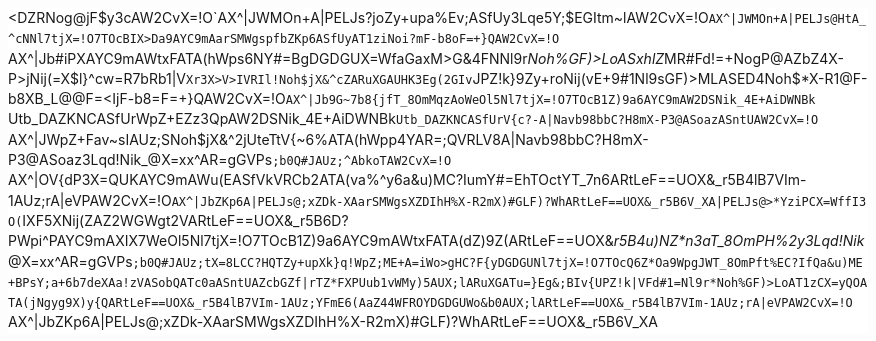 <DZRNog@jF$y3cAW2CvX=!O`AX^|JWMOn+A|PELJs?joZy+upa%Ev;ASfUy3Lqe5Y;$EGItm~lAW2CvX=!O`AX^|JWMOn+A|PELJs@HtA_^cNNl7tjX=!O7TOcBIX>Da9AYC9mAarSMWgspfbZKp6ASfUyAT1ziNoi?mF-b8oF=+}QAW2CvX=!O`AX^|Jb#iPXAYC9mAWtxFATA(hWps6NY#=BgDGDGUX=WfaGaxM>G&4FNNl9r*Noh%GF)>LoASxhlZ*MR#Fd!=+NogP@AZbZ4X-P>jNij(=X$l}^cw=R7bRb1|V`Xr3X>V>IVRIl!Noh$jX&^cZARuXGAUHK3Eg(2GIv`JPZ!k}9Zy+roNij(vE+9#1Nl9sGF)>MLASED4Noh$*X-R1@F-b8XB_L@@F=<IjF-b8=F=+}QAW2CvX=!O`AX^|Jb9G~7b8{jfT_8OmMqzAoWeOl5Nl7tjX=!O7TOcB1Z)9a6AYC9mAW2DSNik_4E+AiDWNBk`Utb_DAZKNCASfUrWpZ+EZz3QpAW2DSNik_4E+AiDWNBk`Utb_DAZKNCASfUrV{c?-A|Navb98bbC?H8mX-P3@ASoazASntUAW2CvX=!O`AX^|JWpZ+Fav~sIAUz;SNoh$jX&^2jUteTtV{~6%ATA(hWpp4YAR=;QVRLV8A|Navb98bbC?H8mX-P3@ASoaz3Lqd!Nik_@X=xx^AR=gGVPs`;b0Q#JAUz;^AbkoTAW2CvX=!O`AX^|OV{dP3X=QUKAYC9mAWu(EASfVkVRCb2ATA(va%^y6a&u)MC?IumY#=EhTOctYT_7n6ARtLeF==UOX&_r5B4lB7VIm-1AUz;rA|eVPAW2CvX=!O`AX^|JbZKp6A|PELJs@;xZDk-XAarSMWgsXZDIhH%X-R2mX)#GLF)?WhARtLeF==UOX&_r5B6V_XA|PELJs@>*YziPCX=WffI3O(`IXF5XNij(ZAZ2WGWgt2VARtLeF==UOX&_r5B6D?PWpi^PAYC9mAXIX7WeOl5Nl7tjX=!O7TOcB1Z)9a6AYC9mAWtxFATA(dZ)9Z(ARtLeF==UOX&_r5B4u)NZ*n3aT_8OmPH%2y3Lqd!Nik_@X=xx^AR=gGVPs`;b0Q#JAUz;tX=8LCC?HQTZy+upXk}q!WpZ;ME+A=iWo>gHC?F{yDGDGUNl7tjX=!O7TOcQ6Z*Oa9WpgJWT_8OmPft%EC?IfQa&u)ME+BPsY;a+6b7deXAa!zVASobQATc0aASntUAZcbGZf|rTZ*FXPUub1vWMy)5AUX;lARuXGATu=}Eg&;BIv{UPZ!k|VFd#1=Nl9r*Noh%GF)>LoAT1zCX=yQOATA(jNgyg9X)y{QARtLeF==UOX&_r5B4lB7VIm-1AUz;YFmE6(AaZ44WFROYDGDGUWo&b0AUX;lARtLeF==UOX&_r5B4lB7VIm-1AUz;rA|eVPAW2CvX=!O`AX^|JbZKp6A|PELJs@;xZDk-XAarSMWgsXZDIhH%X-R2mX)#GLF)?WhARtLeF==UOX&_r5B6V_XA